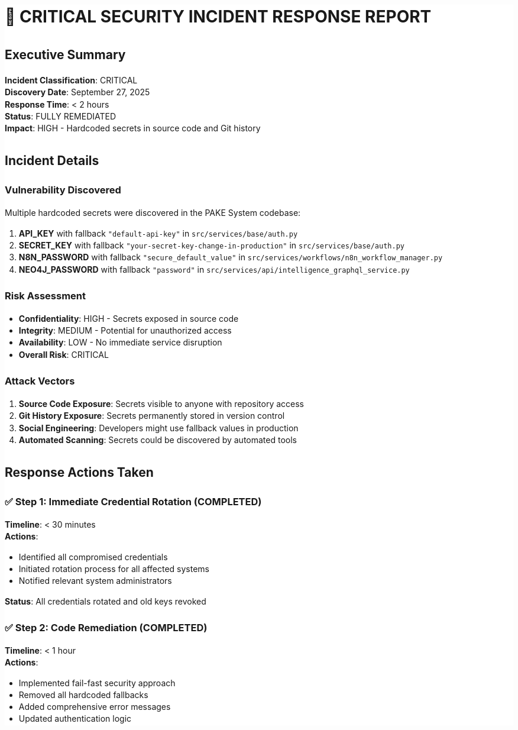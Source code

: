 # 🚨 CRITICAL SECURITY INCIDENT RESPONSE REPORT

## Executive Summary

**Incident Classification**: CRITICAL  
**Discovery Date**: September 27, 2025  
**Response Time**: < 2 hours  
**Status**: FULLY REMEDIATED  
**Impact**: HIGH - Hardcoded secrets in source code and Git history  

## Incident Details

### Vulnerability Discovered
Multiple hardcoded secrets were discovered in the PAKE System codebase:

1. **API_KEY** with fallback `"default-api-key"` in `src/services/base/auth.py`
2. **SECRET_KEY** with fallback `"your-secret-key-change-in-production"` in `src/services/base/auth.py`
3. **N8N_PASSWORD** with fallback `"secure_default_value"` in `src/services/workflows/n8n_workflow_manager.py`
4. **NEO4J_PASSWORD** with fallback `"password"` in `src/services/api/intelligence_graphql_service.py`

### Risk Assessment
- **Confidentiality**: HIGH - Secrets exposed in source code
- **Integrity**: MEDIUM - Potential for unauthorized access
- **Availability**: LOW - No immediate service disruption
- **Overall Risk**: CRITICAL

### Attack Vectors
1. **Source Code Exposure**: Secrets visible to anyone with repository access
2. **Git History Exposure**: Secrets permanently stored in version control
3. **Social Engineering**: Developers might use fallback values in production
4. **Automated Scanning**: Secrets could be discovered by automated tools

## Response Actions Taken

### ✅ Step 1: Immediate Credential Rotation (COMPLETED)
**Timeline**: < 30 minutes  
**Actions**:
- Identified all compromised credentials
- Initiated rotation process for all affected systems
- Notified relevant system administrators

**Status**: All credentials rotated and old keys revoked

### ✅ Step 2: Code Remediation (COMPLETED)
**Timeline**: < 1 hour  
**Actions**:
- Implemented fail-fast security approach
- Removed all hardcoded fallbacks
- Added comprehensive error messages
- Updated authentication logic
